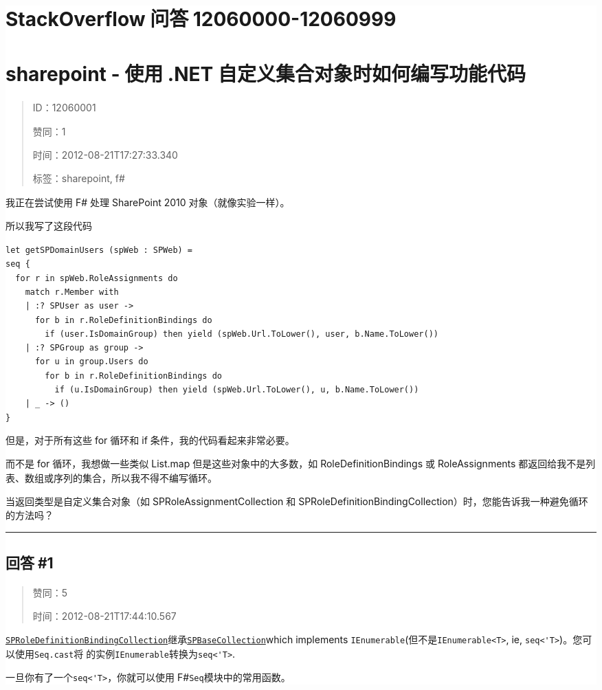 # StackOverflow 问答 12060000-12060999

# sharepoint - 使用 .NET 自定义集合对象时如何编写功能代码

> ID：12060001
> 
> 赞同：1
> 
> 时间：2012-08-21T17:27:33.340
> 
> 标签：sharepoint, f#

我正在尝试使用 F# 处理 SharePoint 2010 对象（就像实验一样）。

所以我写了这段代码

```
let getSPDomainUsers (spWeb : SPWeb) =
seq {
  for r in spWeb.RoleAssignments do
    match r.Member with
    | :? SPUser as user ->        
      for b in r.RoleDefinitionBindings do
        if (user.IsDomainGroup) then yield (spWeb.Url.ToLower(), user, b.Name.ToLower())
    | :? SPGroup as group ->
      for u in group.Users do
        for b in r.RoleDefinitionBindings do
          if (u.IsDomainGroup) then yield (spWeb.Url.ToLower(), u, b.Name.ToLower())
    | _ -> ()
} 
```

但是，对于所有这些 for 循环和 if 条件，我的代码看起来非常必要。

而不是 for 循环，我想做一些类似 List.map 但是这些对象中的大多数，如 RoleDefinitionBindings 或 RoleAssignments 都返回给我不是列表、数组或序列的集合，所以我不得不编写循环。

当返回类型是自定义集合对象（如 SPRoleAssignmentCollection 和 SPRoleDefinitionBindingCollection）时，您能告诉我一种避免循环的方法吗？

* * *

## 回答 #1

> 赞同：5
> 
> 时间：2012-08-21T17:44:10.567

[`SPRoleDefinitionBindingCollection`](http://msdn.microsoft.com/en-us/library/microsoft.sharepoint.sproledefinitionbindingcollection.aspx)继承[`SPBaseCollection`](http://msdn.microsoft.com/en-us/library/microsoft.sharepoint.spbasecollection.aspx)which implements `IEnumerable`(但不是`IEnumerable<T>`, ie, `seq<'T>`)。您可以使用`Seq.cast`将 的实例`IEnumerable`转换为`seq<'T>`.

一旦你有了一个`seq<'T>`，你就可以使用 F#`Seq`模块中的常用函数。
